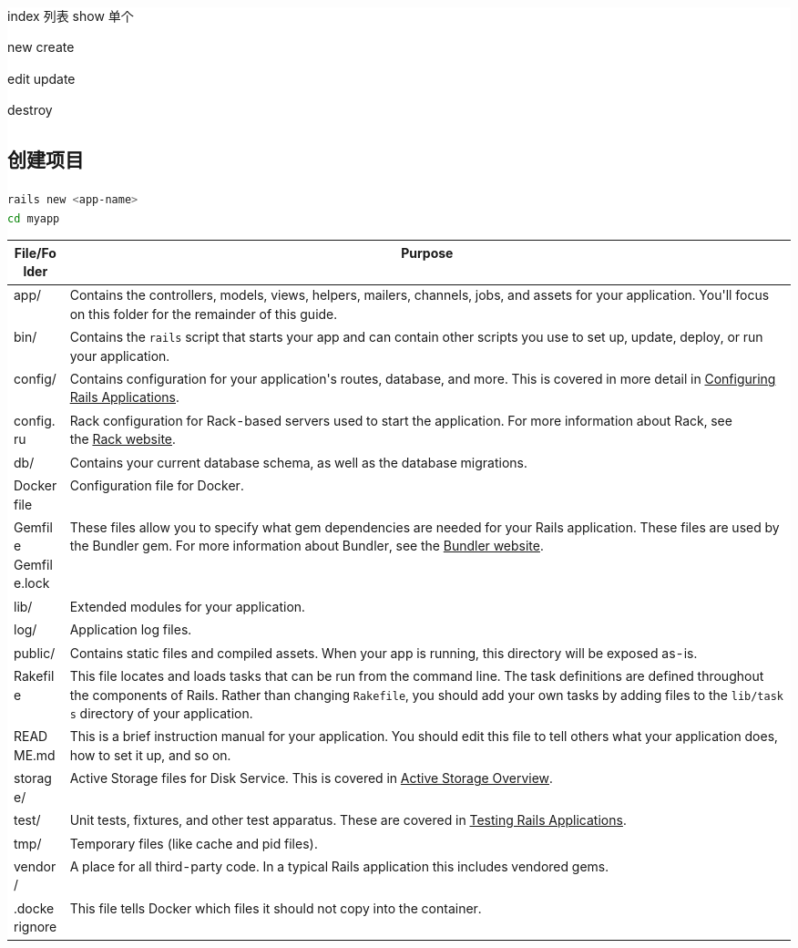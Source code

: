 index 列表 show 单个

new create

edit update

destroy

## 创建项目

```sh
rails new <app-name>
cd myapp
```

| File/Folder               | Purpose                                                                                                                                                                                                                                                                        |
| ------------------------- | ------------------------------------------------------------------------------------------------------------------------------------------------------------------------------------------------------------------------------------------------------------------------------ |
| app/                      | Contains the controllers, models, views, helpers, mailers, channels, jobs, and assets for your application. You'll focus on this folder for the remainder of this guide.                                                                                                       |
| bin/                      | Contains the `rails` script that starts your app and can contain other scripts you use to set up, update, deploy, or run your application.                                                                                                                                     |
| config/                   | Contains configuration for your application's routes, database, and more. This is covered in more detail in [Configuring Rails Applications](https://guides.rubyonrails.org/configuring.html).                                                                                 |
| config.ru                 | Rack configuration for Rack-based servers used to start the application. For more information about Rack, see the [Rack website](https://rack.github.io/).                                                                                                                     |
| db/                       | Contains your current database schema, as well as the database migrations.                                                                                                                                                                                                     |
| Dockerfile                | Configuration file for Docker.                                                                                                                                                                                                                                                 |
| Gemfile  <br>Gemfile.lock | These files allow you to specify what gem dependencies are needed for your Rails application. These files are used by the Bundler gem. For more information about Bundler, see the [Bundler website](https://bundler.io/).                                                     |
| lib/                      | Extended modules for your application.                                                                                                                                                                                                                                         |
| log/                      | Application log files.                                                                                                                                                                                                                                                         |
| public/                   | Contains static files and compiled assets. When your app is running, this directory will be exposed as-is.                                                                                                                                                                     |
| Rakefile                  | This file locates and loads tasks that can be run from the command line. The task definitions are defined throughout the components of Rails. Rather than changing `Rakefile`, you should add your own tasks by adding files to the `lib/tasks` directory of your application. |
| README.md                 | This is a brief instruction manual for your application. You should edit this file to tell others what your application does, how to set it up, and so on.                                                                                                                     |
| storage/                  | Active Storage files for Disk Service. This is covered in [Active Storage Overview](https://guides.rubyonrails.org/active_storage_overview.html).                                                                                                                              |
| test/                     | Unit tests, fixtures, and other test apparatus. These are covered in [Testing Rails Applications](https://guides.rubyonrails.org/testing.html).                                                                                                                                |
| tmp/                      | Temporary files (like cache and pid files).                                                                                                                                                                                                                                    |
| vendor/                   | A place for all third-party code. In a typical Rails application this includes vendored gems.                                                                                                                                                                                  |
| .dockerignore             | This file tells Docker which files it should not copy into the container.                                                                                                                                                                                                      |